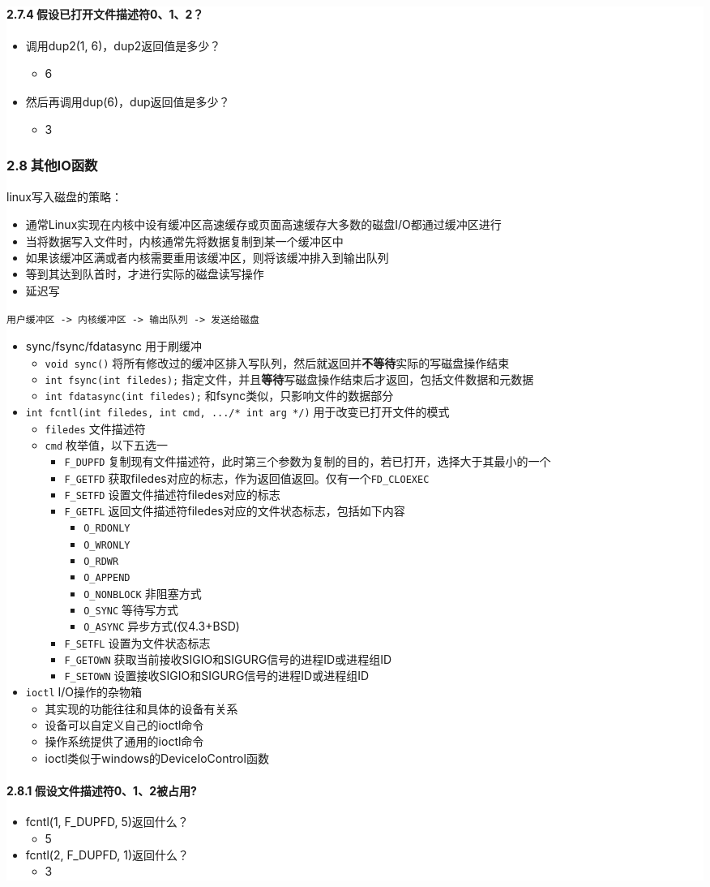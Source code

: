 


#### 2.7.4 假设已打开文件描述符0、1、2？

* 调用dup2(1, 6)，dup2返回值是多少？
  * 6

* 然后再调用dup(6)，dup返回值是多少？
  * 3



### 2.8 其他IO函数

linux写入磁盘的策略：
* 通常Linux实现在内核中设有缓冲区高速缓存或页面高速缓存大多数的磁盘I/O都通过缓冲区进行
* 当将数据写入文件时，内核通常先将数据复制到某一个缓冲区中
* 如果该缓冲区满或者内核需要重用该缓冲区，则将该缓冲排入到输出队列
* 等到其达到队首时，才进行实际的磁盘读写操作
* 延迟写

```
用户缓冲区 -> 内核缓冲区 -> 输出队列 -> 发送给磁盘
```

* sync/fsync/fdatasync 用于刷缓冲
  * `void sync()` 将所有修改过的缓冲区排入写队列，然后就返回并**不等待**实际的写磁盘操作结束
  * `int fsync(int filedes);` 指定文件，并且**等待**写磁盘操作结束后才返回，包括文件数据和元数据
  * `int fdatasync(int filedes);` 和fsync类似，只影响文件的数据部分
* `int fcntl(int filedes, int cmd, .../* int arg */)` 用于改变已打开文件的模式
  * `filedes` 文件描述符
  * `cmd` 枚举值，以下五选一
    * `F_DUPFD` 复制现有文件描述符，此时第三个参数为复制的目的，若已打开，选择大于其最小的一个
    * `F_GETFD` 获取filedes对应的标志，作为返回值返回。仅有一个`FD_CLOEXEC`
    * `F_SETFD` 设置文件描述符filedes对应的标志
    * `F_GETFL` 返回文件描述符filedes对应的文件状态标志，包括如下内容
      * `O_RDONLY`
      * `O_WRONLY`
      * `O_RDWR`
      * `O_APPEND`
      * `O_NONBLOCK`		非阻塞方式
      * `O_SYNC`		等待写方式
      * `O_ASYNC`		异步方式(仅4.3+BSD)
    * `F_SETFL` 设置为文件状态标志
    * `F_GETOWN` 获取当前接收SIGIO和SIGURG信号的进程ID或进程组ID
    * `F_SETOWN` 设置接收SIGIO和SIGURG信号的进程ID或进程组ID
* `ioctl` I/O操作的杂物箱
  * 其实现的功能往往和具体的设备有关系
  * 设备可以自定义自己的ioctl命令
  * 操作系统提供了通用的ioctl命令
  * ioctl类似于windows的DeviceIoControl函数





#### 2.8.1 假设文件描述符0、1、2被占用?
* fcntl(1, F_DUPFD, 5)返回什么？
  * 5
* fcntl(2, F_DUPFD, 1)返回什么？
  * 3
